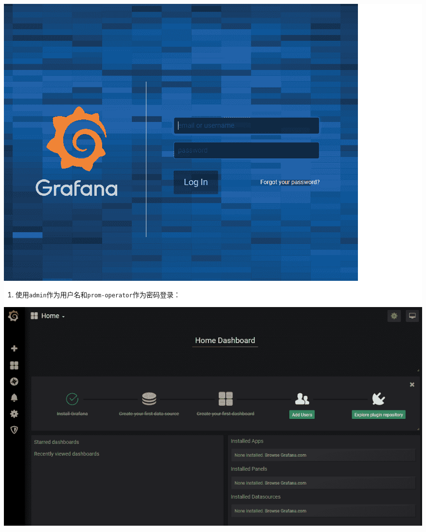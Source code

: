![](img/2e980b93-4bf2-4ad2-b6d7-df69e189d97d.png)

1.  使用`admin`作为用户名和`prom-operator`作为密码登录：

![](img/35e3b8b9-90a3-49ae-9909-98a5d82de501.png)
